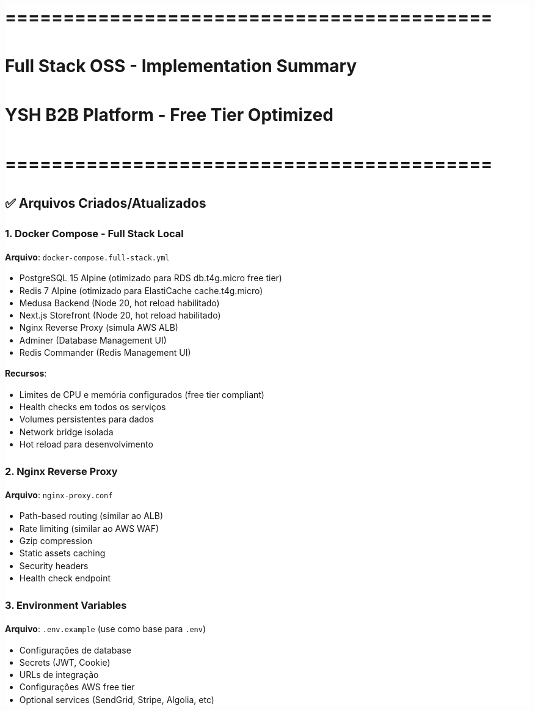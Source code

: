 # ==========================================

# Full Stack OSS - Implementation Summary

# YSH B2B Platform - Free Tier Optimized

# ==========================================

## ✅ Arquivos Criados/Atualizados

### 1. Docker Compose - Full Stack Local

**Arquivo**: `docker-compose.full-stack.yml`

- PostgreSQL 15 Alpine (otimizado para RDS db.t4g.micro free tier)
- Redis 7 Alpine (otimizado para ElastiCache cache.t4g.micro)
- Medusa Backend (Node 20, hot reload habilitado)
- Next.js Storefront (Node 20, hot reload habilitado)
- Nginx Reverse Proxy (simula AWS ALB)
- Adminer (Database Management UI)
- Redis Commander (Redis Management UI)

**Recursos**:

- Limites de CPU e memória configurados (free tier compliant)
- Health checks em todos os serviços
- Volumes persistentes para dados
- Network bridge isolada
- Hot reload para desenvolvimento

### 2. Nginx Reverse Proxy

**Arquivo**: `nginx-proxy.conf`

- Path-based routing (similar ao ALB)
- Rate limiting (similar ao AWS WAF)
- Gzip compression
- Static assets caching
- Security headers
- Health check endpoint

### 3. Environment Variables

**Arquivo**: `.env.example` (use como base para `.env`)

- Configurações de database
- Secrets (JWT, Cookie)
- URLs de integração
- Configurações AWS free tier
- Optional services (SendGrid, Stripe, Algolia, etc)

